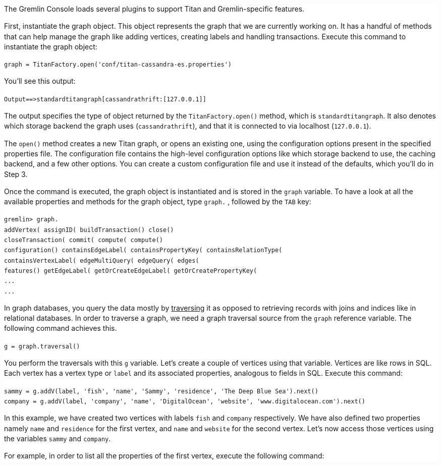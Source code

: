 The Gremlin Console loads several plugins to support Titan and Gremlin-specific features.

First, instantiate the graph object. This object represents the graph that we are currently working on. It has a handful of methods that can help manage the graph like adding vertices, creating labels and handling transactions. Execute this command to instantiate the graph object:

    graph = TitanFactory.open('conf/titan-cassandra-es.properties')

You’ll see this output:

    Output==>standardtitangraph[cassandrathrift:[127.0.0.1]]

The output specifies the type of object returned by the `TitanFactory.open()` method, which is `standardtitangraph`. It also denotes which storage backend the graph uses (`cassandrathrift`), and that it is connected to via localhost (`127.0.0.1`).

The `open()` method creates a new Titan graph, or opens an existing one, using the configuration options present in the specified properties file. The configuration file contains the high-level configuration options like which storage backend to use, the caching backend, and a few other options. You can create a custom configuration file and use it instead of the defaults, which you’ll do in Step 3.

Once the command is executed, the graph object is instantiated and is stored in the `graph` variable. To have a look at all the available properties and methods for the graph object, type `graph.` , followed by the `TAB` key:

    gremlin> graph.
    addVertex( assignID( buildTransaction() close()                       
    closeTransaction( commit( compute( compute()                     
    configuration() containsEdgeLabel( containsPropertyKey( containsRelationType(         
    containsVertexLabel( edgeMultiQuery( edgeQuery( edges(                        
    features() getEdgeLabel( getOrCreateEdgeLabel( getOrCreatePropertyKey(       
    ...
    ...    

In graph databases, you query the data mostly by [traversing](https://en.wikipedia.org/wiki/Graph_traversal) it as opposed to retrieving records with joins and indices like in relational databases. In order to traverse a graph, we need a graph traversal source from the `graph` reference variable. The following command achieves this.

    g = graph.traversal()

You perform the traversals with this `g` variable. Let’s create a couple of vertices using that variable. Vertices are like rows in SQL. Each vertex has a vertex type or `label` and its associated properties, analogous to fields in SQL. Execute this command:

    sammy = g.addV(label, 'fish', 'name', 'Sammy', 'residence', 'The Deep Blue Sea').next()
    company = g.addV(label, 'company', 'name', 'DigitalOcean', 'website', 'www.digitalocean.com').next()

In this example, we have created two vertices with labels `fish` and `company` respectively. We have also defined two properties namely `name` and `residence` for the first vertex, and `name` and `website` for the second vertex. Let’s now access those vertices using the variables `sammy` and `company`.

For example, in order to list all the properties of the first vertex, execute the following command:
